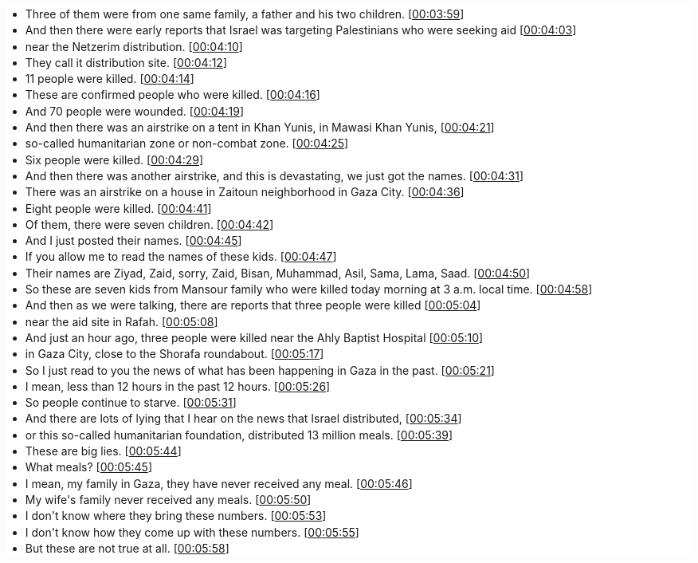 *  Three of them were from one same family, a father and his two children. [[00:03:59](https://www.youtube.com/watch?v=lRT3P_4cA10&t=239.4s)]
*  And then there were early reports that Israel was targeting Palestinians who were seeking aid [[00:04:03](https://www.youtube.com/watch?v=lRT3P_4cA10&t=243.0s)]
*  near the Netzerim distribution. [[00:04:10](https://www.youtube.com/watch?v=lRT3P_4cA10&t=250.28s)]
*  They call it distribution site. [[00:04:12](https://www.youtube.com/watch?v=lRT3P_4cA10&t=252.60000000000002s)]
*  11 people were killed. [[00:04:14](https://www.youtube.com/watch?v=lRT3P_4cA10&t=254.44000000000003s)]
*  These are confirmed people who were killed. [[00:04:16](https://www.youtube.com/watch?v=lRT3P_4cA10&t=256.76s)]
*  And 70 people were wounded. [[00:04:19](https://www.youtube.com/watch?v=lRT3P_4cA10&t=259.0s)]
*  And then there was an airstrike on a tent in Khan Yunis, in Mawasi Khan Yunis, [[00:04:21](https://www.youtube.com/watch?v=lRT3P_4cA10&t=261.08000000000004s)]
*  so-called humanitarian zone or non-combat zone. [[00:04:25](https://www.youtube.com/watch?v=lRT3P_4cA10&t=265.72s)]
*  Six people were killed. [[00:04:29](https://www.youtube.com/watch?v=lRT3P_4cA10&t=269.40000000000003s)]
*  And then there was another airstrike, and this is devastating, we just got the names. [[00:04:31](https://www.youtube.com/watch?v=lRT3P_4cA10&t=271.47999999999996s)]
*  There was an airstrike on a house in Zaitoun neighborhood in Gaza City. [[00:04:36](https://www.youtube.com/watch?v=lRT3P_4cA10&t=276.28s)]
*  Eight people were killed. [[00:04:41](https://www.youtube.com/watch?v=lRT3P_4cA10&t=281.4s)]
*  Of them, there were seven children. [[00:04:42](https://www.youtube.com/watch?v=lRT3P_4cA10&t=282.91999999999996s)]
*  And I just posted their names. [[00:04:45](https://www.youtube.com/watch?v=lRT3P_4cA10&t=285.79999999999995s)]
*  If you allow me to read the names of these kids. [[00:04:47](https://www.youtube.com/watch?v=lRT3P_4cA10&t=287.79999999999995s)]
*  Their names are Ziyad, Zaid, sorry, Zaid, Bisan, Muhammad, Asil, Sama, Lama, Saad. [[00:04:50](https://www.youtube.com/watch?v=lRT3P_4cA10&t=290.59999999999997s)]
*  So these are seven kids from Mansour family who were killed today morning at 3 a.m. local time. [[00:04:58](https://www.youtube.com/watch?v=lRT3P_4cA10&t=298.12s)]
*  And then as we were talking, there are reports that three people were killed [[00:05:04](https://www.youtube.com/watch?v=lRT3P_4cA10&t=304.52s)]
*  near the aid site in Rafah. [[00:05:08](https://www.youtube.com/watch?v=lRT3P_4cA10&t=308.52s)]
*  And just an hour ago, three people were killed near the Ahly Baptist Hospital [[00:05:10](https://www.youtube.com/watch?v=lRT3P_4cA10&t=310.68s)]
*  in Gaza City, close to the Shorafa roundabout. [[00:05:17](https://www.youtube.com/watch?v=lRT3P_4cA10&t=317.24s)]
*  So I just read to you the news of what has been happening in Gaza in the past. [[00:05:21](https://www.youtube.com/watch?v=lRT3P_4cA10&t=321.0s)]
*  I mean, less than 12 hours in the past 12 hours. [[00:05:26](https://www.youtube.com/watch?v=lRT3P_4cA10&t=326.76s)]
*  So people continue to starve. [[00:05:31](https://www.youtube.com/watch?v=lRT3P_4cA10&t=331.24s)]
*  And there are lots of lying that I hear on the news that Israel distributed, [[00:05:34](https://www.youtube.com/watch?v=lRT3P_4cA10&t=334.12s)]
*  or this so-called humanitarian foundation, distributed 13 million meals. [[00:05:39](https://www.youtube.com/watch?v=lRT3P_4cA10&t=339.56s)]
*  These are big lies. [[00:05:44](https://www.youtube.com/watch?v=lRT3P_4cA10&t=344.44s)]
*  What meals? [[00:05:45](https://www.youtube.com/watch?v=lRT3P_4cA10&t=345.48s)]
*  I mean, my family in Gaza, they have never received any meal. [[00:05:46](https://www.youtube.com/watch?v=lRT3P_4cA10&t=346.04s)]
*  My wife's family never received any meals. [[00:05:50](https://www.youtube.com/watch?v=lRT3P_4cA10&t=350.68s)]
*  I don't know where they bring these numbers. [[00:05:53](https://www.youtube.com/watch?v=lRT3P_4cA10&t=353.24s)]
*  I don't know how they come up with these numbers. [[00:05:55](https://www.youtube.com/watch?v=lRT3P_4cA10&t=355.16s)]
*  But these are not true at all. [[00:05:58](https://www.youtube.com/watch?v=lRT3P_4cA10&t=358.04s)]